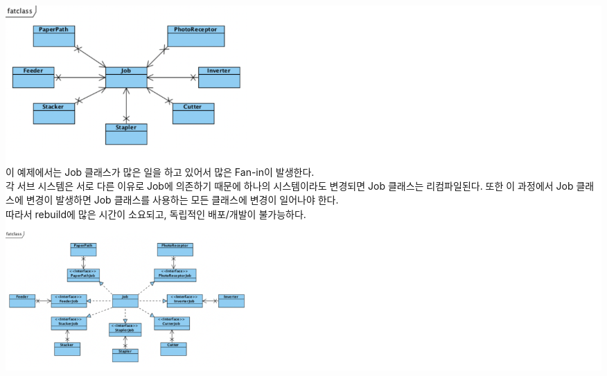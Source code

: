 <img src="assets/../../../assets/img/baek/25.png" width=350>

이 예제에서는 Job 클래스가 많은 일을 하고 있어서 많은 Fan-in이 발생한다.  
각 서브 시스템은 서로 다른 이유로 Job에 의존하기 때문에 하나의 시스템이라도 변경되면 Job 클래스는 리컴파일된다. 또한 이 과정에서 Job 클래스에 변경이 발생하면 Job 클래스를 사용하는 모든 클래스에 변경이 일어나야 한다.  
따라서 rebuild에 많은 시간이 소요되고, 독립적인 배포/개발이 불가능하다. 


<img src="assets/../../../assets/img/baek/26.png" width=350>
